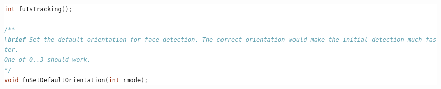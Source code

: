 ```C
int fuIsTracking();

/**
\brief Set the default orientation for face detection. The correct orientation would make the initial detection much faster.
One of 0..3 should work.
*/
void fuSetDefaultOrientation(int rmode);
```
